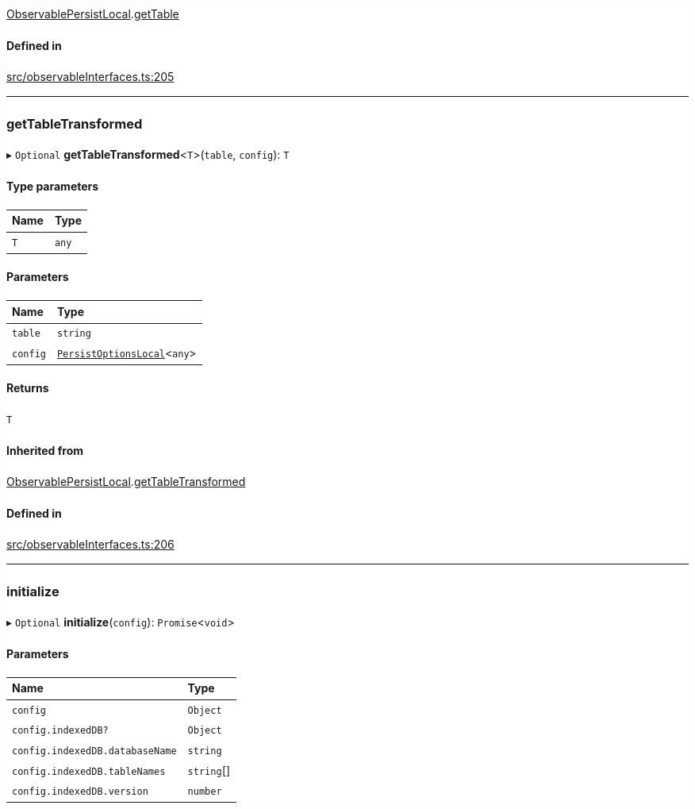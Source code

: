 [ObservablePersistLocal](ObservablePersistLocal.md).[getTable](ObservablePersistLocal.md#gettable)

#### Defined in

[src/observableInterfaces.ts:205](https://github.com/LegendApp/legend-state/blob/c6d45b4/src/observableInterfaces.ts#L205)

___

### getTableTransformed

▸ `Optional` **getTableTransformed**<`T`\>(`table`, `config`): `T`

#### Type parameters

| Name | Type |
| :------ | :------ |
| `T` | `any` |

#### Parameters

| Name | Type |
| :------ | :------ |
| `table` | `string` |
| `config` | [`PersistOptionsLocal`](PersistOptionsLocal.md)<`any`\> |

#### Returns

`T`

#### Inherited from

[ObservablePersistLocal](ObservablePersistLocal.md).[getTableTransformed](ObservablePersistLocal.md#gettabletransformed)

#### Defined in

[src/observableInterfaces.ts:206](https://github.com/LegendApp/legend-state/blob/c6d45b4/src/observableInterfaces.ts#L206)

___

### initialize

▸ `Optional` **initialize**(`config`): `Promise`<`void`\>

#### Parameters

| Name | Type |
| :------ | :------ |
| `config` | `Object` |
| `config.indexedDB?` | `Object` |
| `config.indexedDB.databaseName` | `string` |
| `config.indexedDB.tableNames` | `string`[] |
| `config.indexedDB.version` | `number` |
